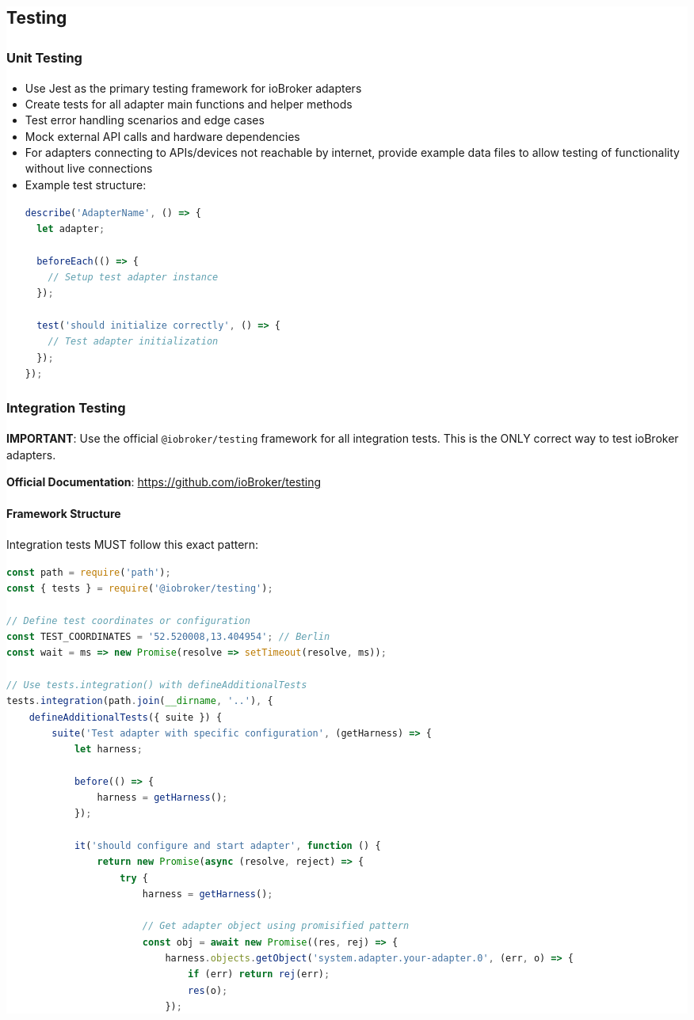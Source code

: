 ## Testing

### Unit Testing
- Use Jest as the primary testing framework for ioBroker adapters
- Create tests for all adapter main functions and helper methods
- Test error handling scenarios and edge cases
- Mock external API calls and hardware dependencies
- For adapters connecting to APIs/devices not reachable by internet, provide example data files to allow testing of functionality without live connections
- Example test structure:
  ```javascript
  describe('AdapterName', () => {
    let adapter;
    
    beforeEach(() => {
      // Setup test adapter instance
    });
    
    test('should initialize correctly', () => {
      // Test adapter initialization
    });
  });
  ```

### Integration Testing

**IMPORTANT**: Use the official `@iobroker/testing` framework for all integration tests. This is the ONLY correct way to test ioBroker adapters.

**Official Documentation**: https://github.com/ioBroker/testing

#### Framework Structure
Integration tests MUST follow this exact pattern:

```javascript
const path = require('path');
const { tests } = require('@iobroker/testing');

// Define test coordinates or configuration
const TEST_COORDINATES = '52.520008,13.404954'; // Berlin
const wait = ms => new Promise(resolve => setTimeout(resolve, ms));

// Use tests.integration() with defineAdditionalTests
tests.integration(path.join(__dirname, '..'), {
    defineAdditionalTests({ suite }) {
        suite('Test adapter with specific configuration', (getHarness) => {
            let harness;

            before(() => {
                harness = getHarness();
            });

            it('should configure and start adapter', function () {
                return new Promise(async (resolve, reject) => {
                    try {
                        harness = getHarness();
                        
                        // Get adapter object using promisified pattern
                        const obj = await new Promise((res, rej) => {
                            harness.objects.getObject('system.adapter.your-adapter.0', (err, o) => {
                                if (err) return rej(err);
                                res(o);
                            });
```